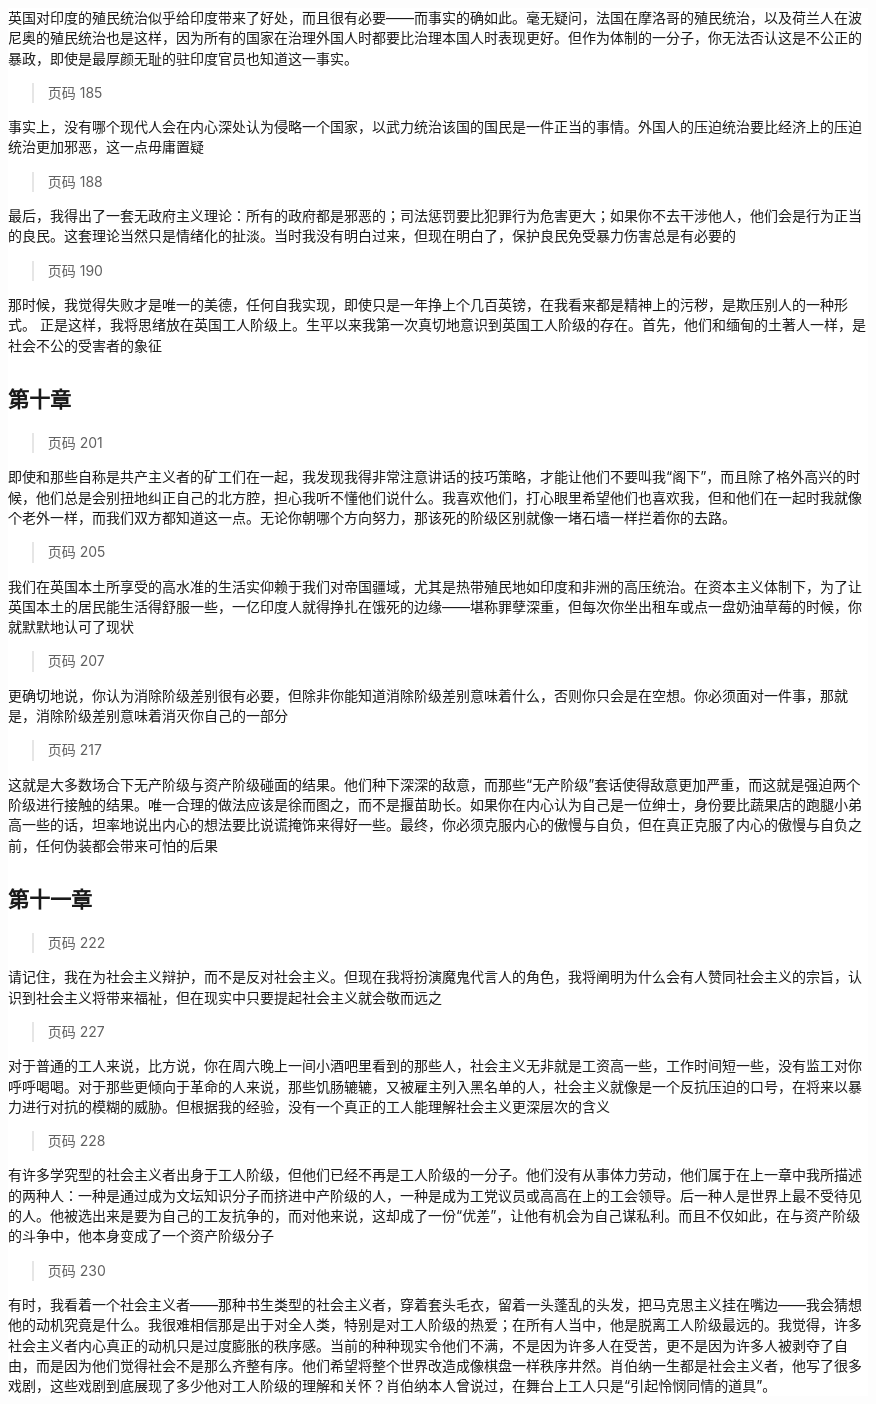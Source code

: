 英国对印度的殖民统治似乎给印度带来了好处，而且很有必要——而事实的确如此。毫无疑问，法国在摩洛哥的殖民统治，以及荷兰人在波尼奥的殖民统治也是这样，因为所有的国家在治理外国人时都要比治理本国人时表现更好。但作为体制的一分子，你无法否认这是不公正的暴政，即使是最厚颜无耻的驻印度官员也知道这一事实。

> 页码 185

事实上，没有哪个现代人会在内心深处认为侵略一个国家，以武力统治该国的国民是一件正当的事情。外国人的压迫统治要比经济上的压迫统治更加邪恶，这一点毋庸置疑

> 页码 188

最后，我得出了一套无政府主义理论：所有的政府都是邪恶的；司法惩罚要比犯罪行为危害更大；如果你不去干涉他人，他们会是行为正当的良民。这套理论当然只是情绪化的扯淡。当时我没有明白过来，但现在明白了，保护良民免受暴力伤害总是有必要的

> 页码 190

那时候，我觉得失败才是唯一的美德，任何自我实现，即使只是一年挣上个几百英镑，在我看来都是精神上的污秽，是欺压别人的一种形式。
正是这样，我将思绪放在英国工人阶级上。生平以来我第一次真切地意识到英国工人阶级的存在。首先，他们和缅甸的土著人一样，是社会不公的受害者的象征

## 第十章
> 页码 201

即使和那些自称是共产主义者的矿工们在一起，我发现我得非常注意讲话的技巧策略，才能让他们不要叫我“阁下”，而且除了格外高兴的时候，他们总是会别扭地纠正自己的北方腔，担心我听不懂他们说什么。我喜欢他们，打心眼里希望他们也喜欢我，但和他们在一起时我就像个老外一样，而我们双方都知道这一点。无论你朝哪个方向努力，那该死的阶级区别就像一堵石墙一样拦着你的去路。

> 页码 205

我们在英国本土所享受的高水准的生活实仰赖于我们对帝国疆域，尤其是热带殖民地如印度和非洲的高压统治。在资本主义体制下，为了让英国本土的居民能生活得舒服一些，一亿印度人就得挣扎在饿死的边缘——堪称罪孽深重，但每次你坐出租车或点一盘奶油草莓的时候，你就默默地认可了现状

> 页码 207

更确切地说，你认为消除阶级差别很有必要，但除非你能知道消除阶级差别意味着什么，否则你只会是在空想。你必须面对一件事，那就是，消除阶级差别意味着消灭你自己的一部分

> 页码 217

这就是大多数场合下无产阶级与资产阶级碰面的结果。他们种下深深的敌意，而那些“无产阶级”套话使得敌意更加严重，而这就是强迫两个阶级进行接触的结果。唯一合理的做法应该是徐而图之，而不是揠苗助长。如果你在内心认为自己是一位绅士，身份要比蔬果店的跑腿小弟高一些的话，坦率地说出内心的想法要比说谎掩饰来得好一些。最终，你必须克服内心的傲慢与自负，但在真正克服了内心的傲慢与自负之前，任何伪装都会带来可怕的后果

## 第十一章
> 页码 222

请记住，我在为社会主义辩护，而不是反对社会主义。但现在我将扮演魔鬼代言人的角色，我将阐明为什么会有人赞同社会主义的宗旨，认识到社会主义将带来福祉，但在现实中只要提起社会主义就会敬而远之

> 页码 227

对于普通的工人来说，比方说，你在周六晚上一间小酒吧里看到的那些人，社会主义无非就是工资高一些，工作时间短一些，没有监工对你呼呼喝喝。对于那些更倾向于革命的人来说，那些饥肠辘辘，又被雇主列入黑名单的人，社会主义就像是一个反抗压迫的口号，在将来以暴力进行对抗的模糊的威胁。但根据我的经验，没有一个真正的工人能理解社会主义更深层次的含义

> 页码 228

有许多学究型的社会主义者出身于工人阶级，但他们已经不再是工人阶级的一分子。他们没有从事体力劳动，他们属于在上一章中我所描述的两种人：一种是通过成为文坛知识分子而挤进中产阶级的人，一种是成为工党议员或高高在上的工会领导。后一种人是世界上最不受待见的人。他被选出来是要为自己的工友抗争的，而对他来说，这却成了一份“优差”，让他有机会为自己谋私利。而且不仅如此，在与资产阶级的斗争中，他本身变成了一个资产阶级分子

> 页码 230

有时，我看着一个社会主义者——那种书生类型的社会主义者，穿着套头毛衣，留着一头蓬乱的头发，把马克思主义挂在嘴边——我会猜想他的动机究竟是什么。我很难相信那是出于对全人类，特别是对工人阶级的热爱；在所有人当中，他是脱离工人阶级最远的。我觉得，许多社会主义者内心真正的动机只是过度膨胀的秩序感。当前的种种现实令他们不满，不是因为许多人在受苦，更不是因为许多人被剥夺了自由，而是因为他们觉得社会不是那么齐整有序。他们希望将整个世界改造成像棋盘一样秩序井然。肖伯纳一生都是社会主义者，他写了很多戏剧，这些戏剧到底展现了多少他对工人阶级的理解和关怀？肖伯纳本人曾说过，在舞台上工人只是“引起怜悯同情的道具”。
